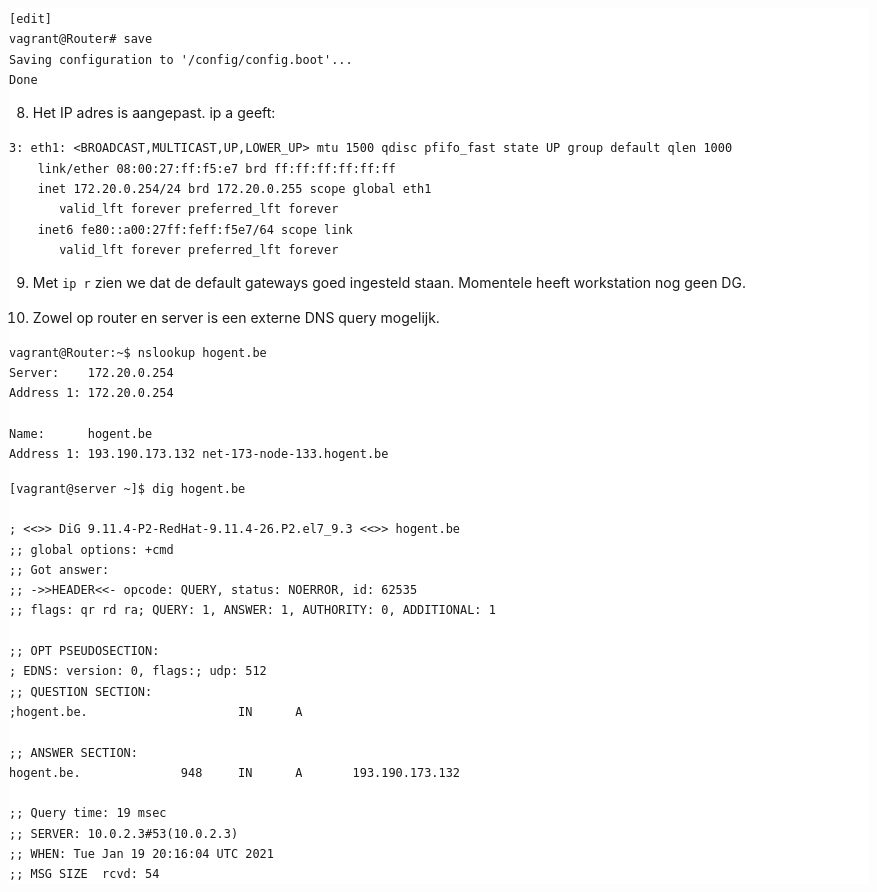 ```
[edit]
vagrant@Router# save
Saving configuration to '/config/config.boot'...
Done
```
8. Het IP adres is aangepast. ip a geeft:
```
3: eth1: <BROADCAST,MULTICAST,UP,LOWER_UP> mtu 1500 qdisc pfifo_fast state UP group default qlen 1000
    link/ether 08:00:27:ff:f5:e7 brd ff:ff:ff:ff:ff:ff
    inet 172.20.0.254/24 brd 172.20.0.255 scope global eth1
       valid_lft forever preferred_lft forever
    inet6 fe80::a00:27ff:feff:f5e7/64 scope link
       valid_lft forever preferred_lft forever

```

9. Met ```ip r``` zien we dat de default gateways goed ingesteld staan. Momentele heeft workstation nog geen DG.

10. Zowel op router en server is een externe DNS query mogelijk.
```
vagrant@Router:~$ nslookup hogent.be
Server:    172.20.0.254
Address 1: 172.20.0.254

Name:      hogent.be
Address 1: 193.190.173.132 net-173-node-133.hogent.be
```

```
[vagrant@server ~]$ dig hogent.be

; <<>> DiG 9.11.4-P2-RedHat-9.11.4-26.P2.el7_9.3 <<>> hogent.be
;; global options: +cmd
;; Got answer:
;; ->>HEADER<<- opcode: QUERY, status: NOERROR, id: 62535
;; flags: qr rd ra; QUERY: 1, ANSWER: 1, AUTHORITY: 0, ADDITIONAL: 1

;; OPT PSEUDOSECTION:
; EDNS: version: 0, flags:; udp: 512
;; QUESTION SECTION:
;hogent.be.                     IN      A

;; ANSWER SECTION:
hogent.be.              948     IN      A       193.190.173.132

;; Query time: 19 msec
;; SERVER: 10.0.2.3#53(10.0.2.3)
;; WHEN: Tue Jan 19 20:16:04 UTC 2021
;; MSG SIZE  rcvd: 54

```
